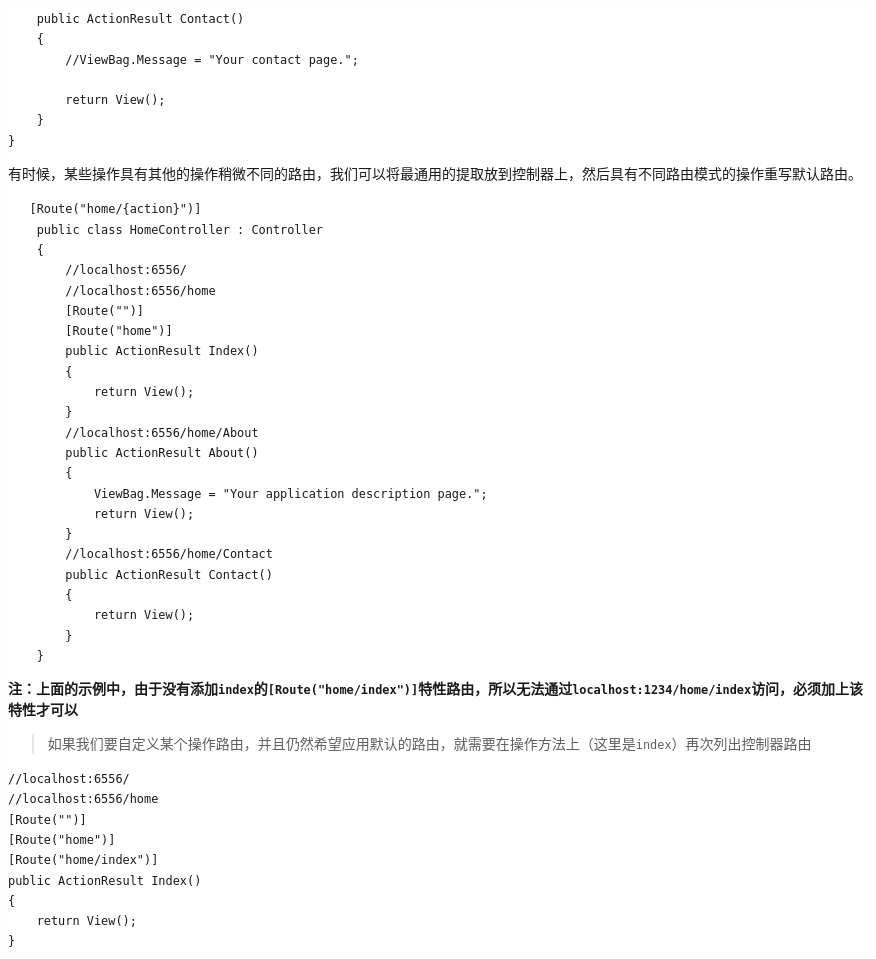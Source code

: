 ```CSharp
    public ActionResult Contact()
    {
        //ViewBag.Message = "Your contact page.";

        return View();
    }
}
```

有时候，某些操作具有其他的操作稍微不同的路由，我们可以将最通用的提取放到控制器上，然后具有不同路由模式的操作重写默认路由。

```CSharp
   [Route("home/{action}")]
    public class HomeController : Controller
    {
        //localhost:6556/
        //localhost:6556/home
        [Route("")]
        [Route("home")]
        public ActionResult Index()
        {
            return View();
        }
        //localhost:6556/home/About
        public ActionResult About()
        {
            ViewBag.Message = "Your application description page.";
            return View();
        }
        //localhost:6556/home/Contact
        public ActionResult Contact()
        {
            return View();
        }
    }
```

**注：上面的示例中，由于没有添加`index`的`[Route("home/index")]`特性路由，所以无法通过`localhost:1234/home/index`访问，必须加上该特性才可以**

> 如果我们要自定义某个操作路由，并且仍然希望应用默认的路由，就需要在操作方法上（这里是`index`）再次列出控制器路由

```CSharp
//localhost:6556/
//localhost:6556/home
[Route("")]
[Route("home")]
[Route("home/index")]	
public ActionResult Index()
{
    return View();
}
```

